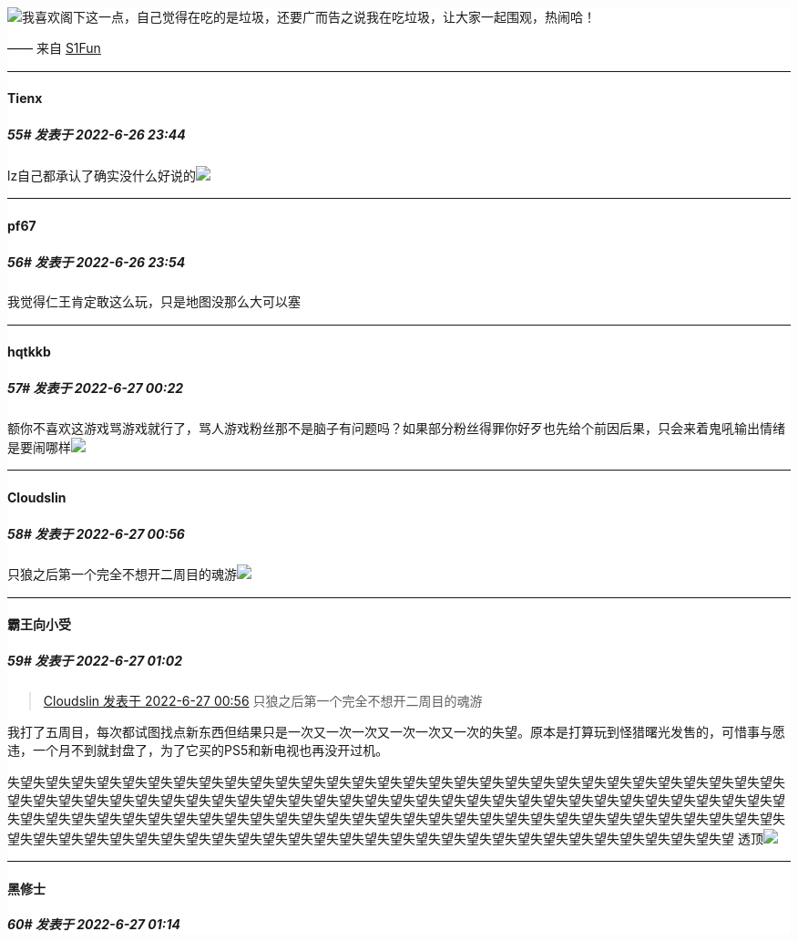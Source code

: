 <img src="https://static.saraba1st.com/image/smiley/face2017/039.png" referrerpolicy="no-referrer">我喜欢阁下这一点，自己觉得在吃的是垃圾，还要广而告之说我在吃垃圾，让大家一起围观，热闹哈！

—— 来自 [S1Fun](https://s1fun.koalcat.com)

*****

####  Tienx  
##### 55#       发表于 2022-6-26 23:44

lz自己都承认了确实没什么好说的<img src="https://static.saraba1st.com/image/smiley/face2017/049.png" referrerpolicy="no-referrer">

*****

####  pf67  
##### 56#       发表于 2022-6-26 23:54

我觉得仁王肯定敢这么玩，只是地图没那么大可以塞

*****

####  hqtkkb  
##### 57#       发表于 2022-6-27 00:22

额你不喜欢这游戏骂游戏就行了，骂人游戏粉丝那不是脑子有问题吗？如果部分粉丝得罪你好歹也先给个前因后果，只会来着鬼吼输出情绪是要闹哪样<img src="https://static.saraba1st.com/image/smiley/face2017/037.png" referrerpolicy="no-referrer">

*****

####  Cloudslin  
##### 58#       发表于 2022-6-27 00:56

只狼之后第一个完全不想开二周目的魂游<img src="https://static.saraba1st.com/image/smiley/face2017/002.png" referrerpolicy="no-referrer">

*****

####  霸王向小受  
##### 59#       发表于 2022-6-27 01:02

<blockquote><a href="httphttps://bbs.saraba1st.com/2b/forum.php?mod=redirect&amp;goto=findpost&amp;pid=56426081&amp;ptid=2078043" target="_blank">Cloudslin 发表于 2022-6-27 00:56</a>
只狼之后第一个完全不想开二周目的魂游</blockquote>
我打了五周目，每次都试图找点新东西但结果只是一次又一次一次又一次一次又一次的失望。原本是打算玩到怪猎曙光发售的，可惜事与愿违，一个月不到就封盘了，为了它买的PS5和新电视也再没开过机。

失望失望失望失望失望失望失望失望失望失望失望失望失望失望失望失望失望失望失望失望失望失望失望失望失望失望失望失望失望失望失望失望失望失望失望失望失望失望失望失望失望失望失望失望失望失望失望失望失望失望失望失望失望失望失望失望失望失望失望失望失望失望失望失望失望失望失望失望失望失望失望失望失望失望失望失望失望失望失望失望失望失望失望失望失望失望失望失望失望失望失望失望失望失望失望失望失望失望失望失望失望失望失望失望失望失望失望失望失望失望失望失望失望失望失望失望失望失望失望失望
透顶<img src="https://static.saraba1st.com/image/smiley/face2017/123.png" referrerpolicy="no-referrer">

*****

####  黑修士  
##### 60#       发表于 2022-6-27 01:14
